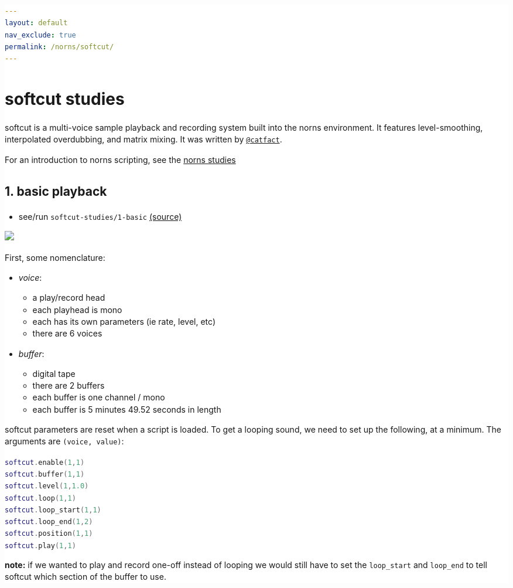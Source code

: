 ```yaml
---
layout: default
nav_exclude: true
permalink: /norns/softcut/
---
```


# softcut studies

softcut is a multi-voice sample playback and recording system built into the norns environment. It features level-smoothing, interpolated overdubbing, and matrix mixing. It was written by [`@catfact`](https://github.com/catfact).

For an introduction to norns scripting, see the [norns studies](https://monome.org/docs/norns/studies/)

## 1. basic playback

* see/run `softcut-studies/1-basic` [(source)](https://github.com/monome/softcut-studies/blob/master/1-basics.lua)

![](https://raw.githubusercontent.com/monome/softcut-studies/master/lib/1-basics.png)

First, some nomenclature:

- _voice_:
  - a play/record head
  - each playhead is mono
  - each has its own parameters (ie rate, level, etc)
  - there are 6 voices

- _buffer_:
  - digital tape
  - there are 2 buffers
  - each buffer is one channel / mono
  - each buffer is 5 minutes 49.52 seconds in length

softcut parameters are reset when a script is loaded. To get a looping sound, we need to set up the following, at a minimum. The arguments are `(voice, value)`:

```lua
softcut.enable(1,1)
softcut.buffer(1,1)
softcut.level(1,1.0)
softcut.loop(1,1)
softcut.loop_start(1,1)
softcut.loop_end(1,2)
softcut.position(1,1)
softcut.play(1,1)
```

**note:** if we wanted to play and record one-off instead of looping we would still have to set the `loop_start` and `loop_end` to tell softcut which section of the buffer to use.
